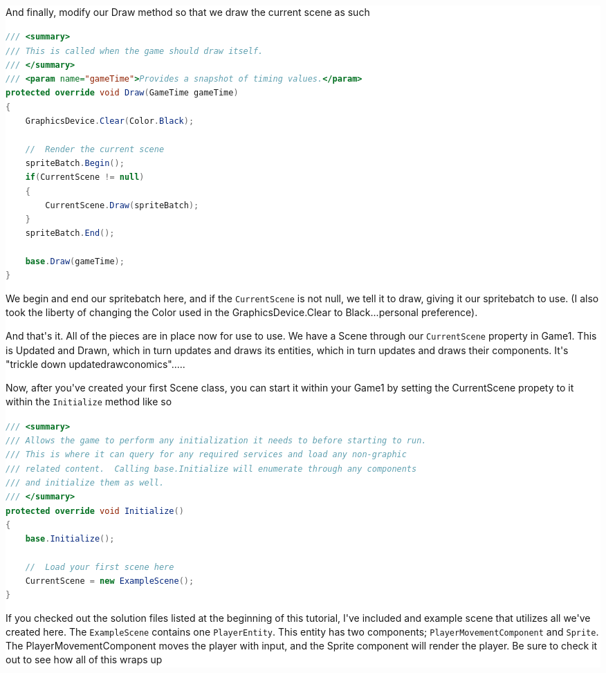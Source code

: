 
And finally, modify our Draw method so that we draw the current scene as such

```csharp
/// <summary>
/// This is called when the game should draw itself.
/// </summary>
/// <param name="gameTime">Provides a snapshot of timing values.</param>
protected override void Draw(GameTime gameTime)
{
    GraphicsDevice.Clear(Color.Black);

    //  Render the current scene
    spriteBatch.Begin();
    if(CurrentScene != null)
    {
        CurrentScene.Draw(spriteBatch);
    }
    spriteBatch.End();

    base.Draw(gameTime);
}
```

We begin and end our spritebatch here, and if the `CurrentScene` is not null, we tell it to draw, giving it our spritebatch to use.  (I also took the liberty of changing the Color used in the GraphicsDevice.Clear to Black...personal preference).


And that's it. All of the pieces are in place now for use to use.  We have a Scene through our `CurrentScene` property in Game1.  This is Updated and Drawn, which in turn updates and draws its entities, which in turn updates and draws their components.  It's "trickle down updatedrawconomics".....


Now, after you've created your first Scene class, you can start it within your Game1 by setting the CurrentScene propety to it within the `Initialize` method like so

```csharp
/// <summary>
/// Allows the game to perform any initialization it needs to before starting to run.
/// This is where it can query for any required services and load any non-graphic
/// related content.  Calling base.Initialize will enumerate through any components
/// and initialize them as well.
/// </summary>
protected override void Initialize()
{
    base.Initialize();

    //  Load your first scene here
    CurrentScene = new ExampleScene();
}
```

If you checked out the solution files listed at the beginning of this tutorial, I've included and example scene that utilizes all we've created here.  The `ExampleScene` contains one `PlayerEntity`. This entity has two components; `PlayerMovementComponent` and `Sprite`.  The PlayerMovementComponent moves the player with input, and the Sprite component will render the player.  Be sure to check it out to see how all of this wraps up 

</div>